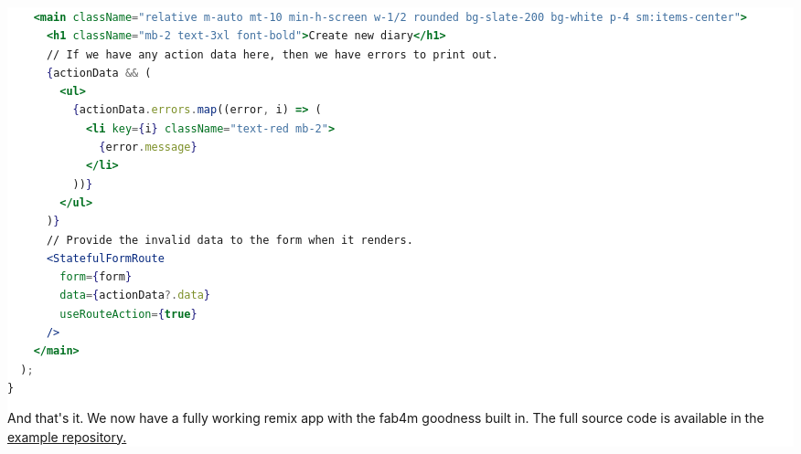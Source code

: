```jsx
    <main className="relative m-auto mt-10 min-h-screen w-1/2 rounded bg-slate-200 bg-white p-4 sm:items-center">
      <h1 className="mb-2 text-3xl font-bold">Create new diary</h1>
      // If we have any action data here, then we have errors to print out.
      {actionData && (
        <ul>
          {actionData.errors.map((error, i) => (
            <li key={i} className="text-red mb-2">
              {error.message}
            </li>
          ))}
        </ul>
      )}
      // Provide the invalid data to the form when it renders.
      <StatefulFormRoute
        form={form}
        data={actionData?.data}
        useRouteAction={true}
      />
    </main>
  );
}
```

And that's it. We now have a fully working remix app with the fab4m goodness built in.
The full source code is available in the [example repository.](https://github.com/fab4m-forms/fab4m-remix-example)
